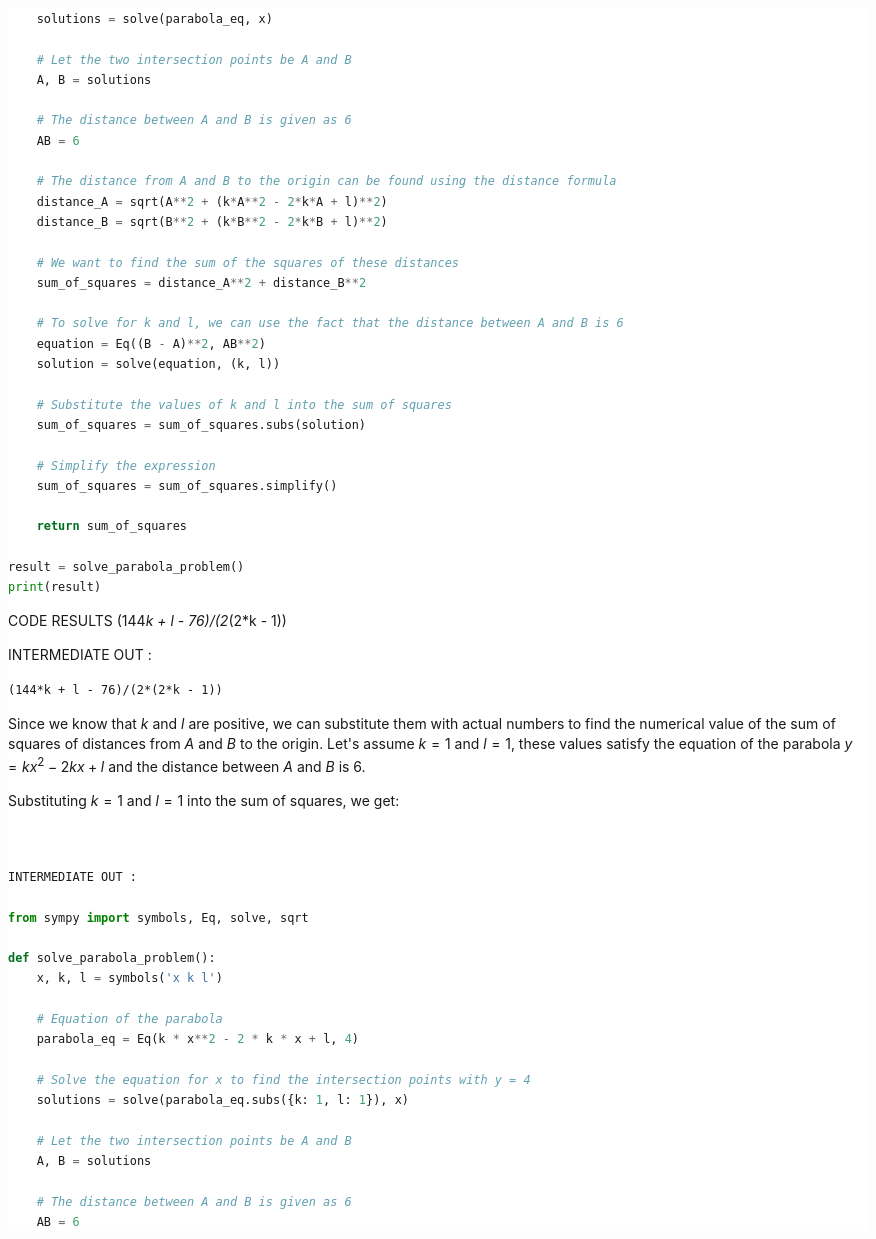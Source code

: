 ```python
    solutions = solve(parabola_eq, x)

    # Let the two intersection points be A and B
    A, B = solutions

    # The distance between A and B is given as 6
    AB = 6

    # The distance from A and B to the origin can be found using the distance formula
    distance_A = sqrt(A**2 + (k*A**2 - 2*k*A + l)**2)
    distance_B = sqrt(B**2 + (k*B**2 - 2*k*B + l)**2)

    # We want to find the sum of the squares of these distances
    sum_of_squares = distance_A**2 + distance_B**2

    # To solve for k and l, we can use the fact that the distance between A and B is 6
    equation = Eq((B - A)**2, AB**2)
    solution = solve(equation, (k, l))

    # Substitute the values of k and l into the sum of squares
    sum_of_squares = sum_of_squares.subs(solution)

    # Simplify the expression
    sum_of_squares = sum_of_squares.simplify()

    return sum_of_squares

result = solve_parabola_problem()
print(result)
```

CODE RESULTS (144*k + l - 76)/(2*(2*k - 1))

INTERMEDIATE OUT :
```output
(144*k + l - 76)/(2*(2*k - 1))
```
Since we know that $k$ and $l$ are positive, we can substitute them with actual numbers to find the numerical value of the sum of squares of distances from $A$ and $B$ to the origin. Let's assume $k = 1$ and $l = 1$, these values satisfy the equation of the parabola $y = kx^2 - 2kx + l$ and the distance between $A$ and $B$ is 6.

Substituting $k = 1$ and $l = 1$ into the sum of squares, we get:
```python


INTERMEDIATE OUT :

from sympy import symbols, Eq, solve, sqrt

def solve_parabola_problem():
    x, k, l = symbols('x k l')

    # Equation of the parabola
    parabola_eq = Eq(k * x**2 - 2 * k * x + l, 4)

    # Solve the equation for x to find the intersection points with y = 4
    solutions = solve(parabola_eq.subs({k: 1, l: 1}), x)

    # Let the two intersection points be A and B
    A, B = solutions

    # The distance between A and B is given as 6
    AB = 6

```